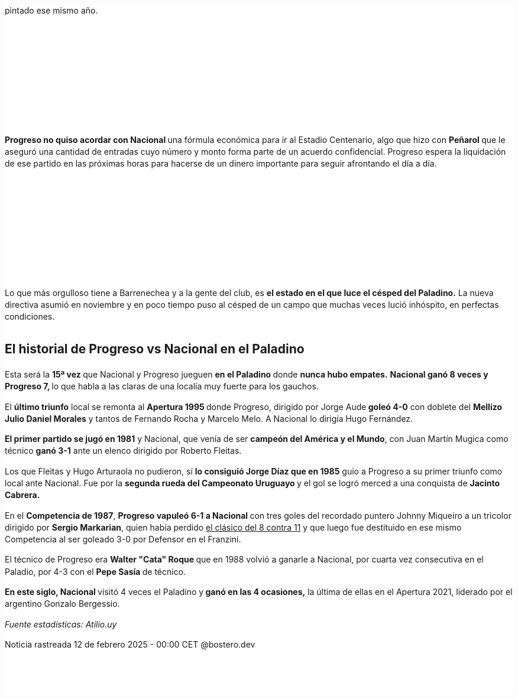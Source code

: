 pintado ese mismo año.</p><div style='height: 75px;'></div><img alt="" data-td-src-property="https://media.elobservador.com.uy/p/ab840c78c964fb8c875d914882c17935/adjuntos/362/imagenes/100/597/0100597947/1000x0/smart/20250212-estadio-abraham-paladino-cancha-progreso.jpg" height="undefined" id="617652-Libre-672761172_embed" src="https://media.elobservador.com.uy/p/ab840c78c964fb8c875d914882c17935/adjuntos/362/imagenes/100/597/0100597947/1000x0/smart/20250212-estadio-abraham-paladino-cancha-progreso.jpg" title="" width="100%"/><div style='height: 75px;'></div><p><strong> Progreso no quiso acordar con Nacional </strong>una fórmula económica para ir al Estadio Centenario, algo que hizo con <strong>Peñarol </strong>que le aseguró una cantidad de entradas cuyo número y monto forma parte de un acuerdo confidencial. Progreso espera la liquidación de ese partido en las próximas horas para hacerse de un dinero importante para seguir afrontando el día a día.</p><div style='height: 75px;'></div><img alt="" data-td-src-property="https://media.elobservador.com.uy/p/fd8042754eac3e9bfb08be6daa11e790/adjuntos/362/imagenes/100/597/0100597935/1000x0/smart/20250212-estadio-abraham-paladino-cancha-progreso.jpg" height="undefined" id="617640-Libre-419792467_embed" src="https://media.elobservador.com.uy/p/fd8042754eac3e9bfb08be6daa11e790/adjuntos/362/imagenes/100/597/0100597935/1000x0/smart/20250212-estadio-abraham-paladino-cancha-progreso.jpg" title="" width="100%"/><div style='height: 75px;'></div><p>Lo que más orgulloso tiene a Barrenechea y a la gente del club, es <strong>el estado en el que luce el césped del Paladino.</strong> La nueva directiva asumió en noviembre y en poco tiempo puso al césped de un campo que muchas veces lució inhóspito, en perfectas condiciones.</p><h2>El historial de Progreso vs Nacional en el Paladino</h2><p>Esta será la <strong>15ª vez </strong>que Nacional y Progreso jueguen <strong>en el Paladino </strong>donde <strong>nunca hubo empates.</strong> <strong>Nacional ganó 8 veces y Progreso 7, </strong>lo que habla a las claras de una localía muy fuerte para los gauchos.</p><p>El <strong>último triunfo</strong> local se remonta al <strong>Apertura 1995 </strong>donde Progreso, dirigido por Jorge Aude<strong> goleó 4-0</strong> con doblete del <strong>Mellizo Julio Daniel Morales</strong> y tantos de Fernando Rocha y Marcelo Melo. A Nacional lo dirigía Hugo Fernández.</p><p><strong>El primer partido se jugó en 1981</strong> y Nacional, que venía de ser <strong>campeón del América y el Mundo</strong>, con Juan Martín Mugica como técnico <strong>ganó 3-1</strong> ante un elenco dirigido por Roberto Fleitas.</p><p>Los que Fleitas y Hugo Arturaola no pudieron, sí <strong>lo consiguió Jorge Díaz que en 1985</strong> guio a Progreso a su primer triunfo como local ante Nacional. Fue por la <strong>segunda rueda del Campeonato Uruguayo </strong>y el gol se logró merced a una conquista de <strong>Jacinto Cabrera. </strong></p><p>En el <strong>Competencia de 1987</strong>, <strong>Progreso vapuleó 6-1 a Nacional </strong>con tres goles del recordado puntero Johnny Miqueiro a un tricolor dirigido por <strong>Sergio Markarian</strong>, quien había perdido <a href="https://www.elobservador.com.uy/nota/penarol-recordo-el-clasico-del-ocho-contra-11-ante-nacional-con-un-picante-diego-aguirre-una-campana-de-socios-y-un-post-alusivo-mira-el-video-202442383543" rel="follow" target="_blank">el clásico del 8 contra 11</a> y que luego fue destituido en ese mismo Competencia al ser goleado 3-0 por Defensor en el Franzini.</p><p>El técnico de Progreso era <strong>Walter "Cata" Roque </strong>que en 1988 volvió a ganarle a Nacional, por cuarta vez consecutiva en el Paladio, por 4-3 con el <strong>Pepe Sasía </strong>de técnico.</p><p><strong>En este siglo, Nacional </strong>visitó 4 veces el Paladino y<strong> ganó en las 4 ocasiones,</strong> la última de ellas en el Apertura 2021, liderado por el argentino Gonzalo Bergessio.</p><p><em> Fuente estadísticas: Atilio.uy</em></p><div class='info_rastreador text-muted'><p class='text-muted post-date-font mt-3 mb-2'>Noticia rastreada 12 de febrero  2025  -  00:00 CET @bostero.dev</p></div>
<div style='height: 60px;'></div>
</html>
